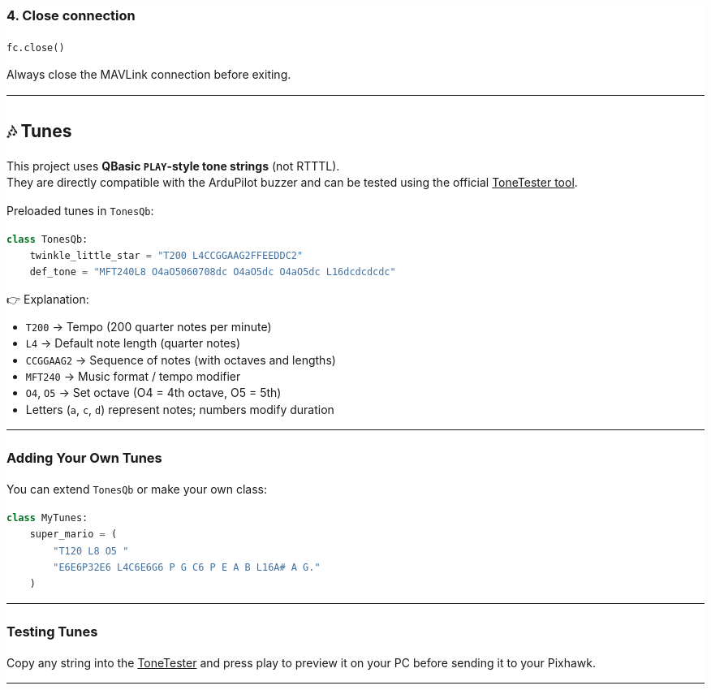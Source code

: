 
### 4. Close connection

```python
fc.close()
```

Always close the MAVLink connection before exiting.

---

## 🎶 Tunes

This project uses **QBasic `PLAY`-style tone strings** (not RTTTL).  
They are directly compatible with the ArduPilot buzzer and can be tested using the official [ToneTester tool](https://firmware.ardupilot.org/Tools/ToneTester/).

Preloaded tunes in `TonesQb`:

```python
class TonesQb:
    twinkle_little_star = "T200 L4CCGGAAG2FFEEDDC2"
    def_tone = "MFT240L8 O4aO5060708dc O4aO5dc O4aO5dc L16dcdcdcdc"
```

👉 Explanation:
- `T200` → Tempo (200 quarter notes per minute)  
- `L4`   → Default note length (quarter notes)  
- `CCGGAAG2` → Sequence of notes (with octaves and lengths)  
- `MFT240`   → Music format / tempo modifier  
- `O4`, `O5` → Set octave (O4 = 4th octave, O5 = 5th)  
- Letters (`a`, `c`, `d`) represent notes; numbers modify duration  

---

### Adding Your Own Tunes

You can extend `TonesQb` or make your own class:

```python
class MyTunes:
    super_mario = (
        "T120 L8 O5 "
        "E6E6P32E6 L4C6E6G6 P G C6 P E A B L16A# A G."
    )
```

---

### Testing Tunes

Copy any string into the [ToneTester](https://firmware.ardupilot.org/Tools/ToneTester/) and press play to preview it on your PC before sending it to your Pixhawk.


---

